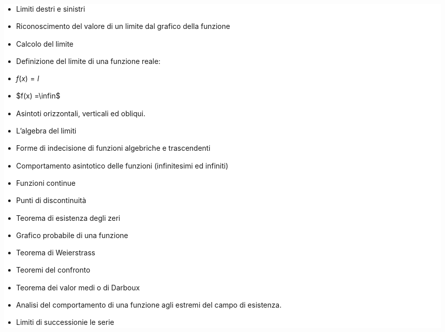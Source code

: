 
- Limiti destri e sinistri

  

- Riconoscimento del valore di un limite dal grafico della funzione

  

- Calcolo del limite

  

- Definizione del limite di una funzione reale:

  

- $f(x) =l$

  

- $f(x) =\infin$

  

  

- Asintoti orizzontali, verticali ed obliqui.

  

- L’algebra del limiti

  

- Forme di indecisione di funzioni algebriche e trascendenti

  

- Comportamento asintotico delle funzioni (infinitesimi ed infiniti)

  

- Funzioni continue

  

- Punti di discontinuità

  

- Teorema di esistenza degli zeri

  

- Grafico probabile di una funzione

  

- Teorema di Weierstrass

  

- Teoremi del confronto

  

- Teorema dei valor medi o di Darboux

  

- Analisi del comportamento di una funzione agli estremi del campo di esistenza.

  

- Limiti di successionie le serie
